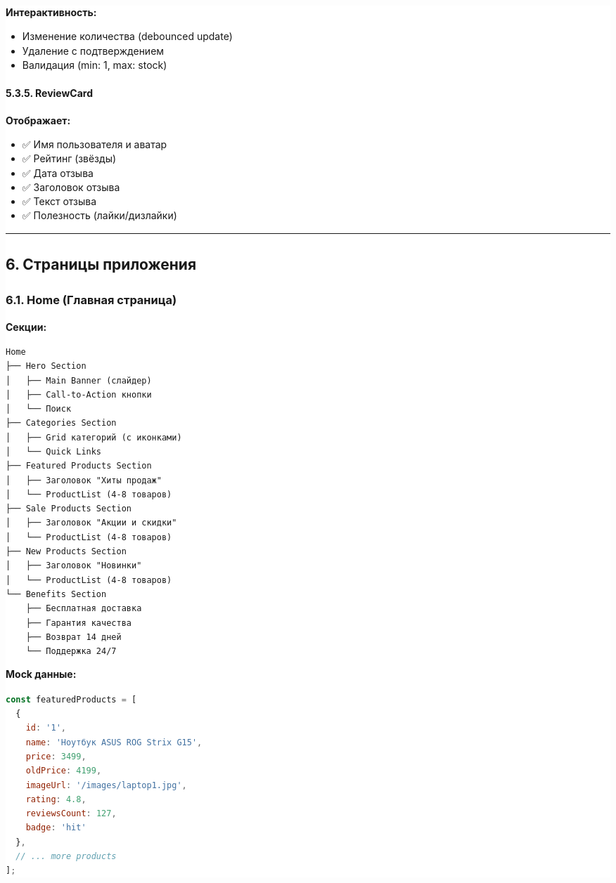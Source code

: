 **Интерактивность:**
- Изменение количества (debounced update)
- Удаление с подтверждением
- Валидация (min: 1, max: stock)

#### 5.3.5. ReviewCard

**Отображает:**
- ✅ Имя пользователя и аватар
- ✅ Рейтинг (звёзды)
- ✅ Дата отзыва
- ✅ Заголовок отзыва
- ✅ Текст отзыва
- ✅ Полезность (лайки/дизлайки)

---

## 6. Страницы приложения

### 6.1. Home (Главная страница)

**Секции:**
```
Home
├── Hero Section
│   ├── Main Banner (слайдер)
│   ├── Call-to-Action кнопки
│   └── Поиск
├── Categories Section
│   ├── Grid категорий (с иконками)
│   └── Quick Links
├── Featured Products Section
│   ├── Заголовок "Хиты продаж"
│   └── ProductList (4-8 товаров)
├── Sale Products Section
│   ├── Заголовок "Акции и скидки"
│   └── ProductList (4-8 товаров)
├── New Products Section
│   ├── Заголовок "Новинки"
│   └── ProductList (4-8 товаров)
└── Benefits Section
    ├── Бесплатная доставка
    ├── Гарантия качества
    ├── Возврат 14 дней
    └── Поддержка 24/7
```

**Mock данные:**
```javascript
const featuredProducts = [
  {
    id: '1',
    name: 'Ноутбук ASUS ROG Strix G15',
    price: 3499,
    oldPrice: 4199,
    imageUrl: '/images/laptop1.jpg',
    rating: 4.8,
    reviewsCount: 127,
    badge: 'hit'
  },
  // ... more products
];
```
